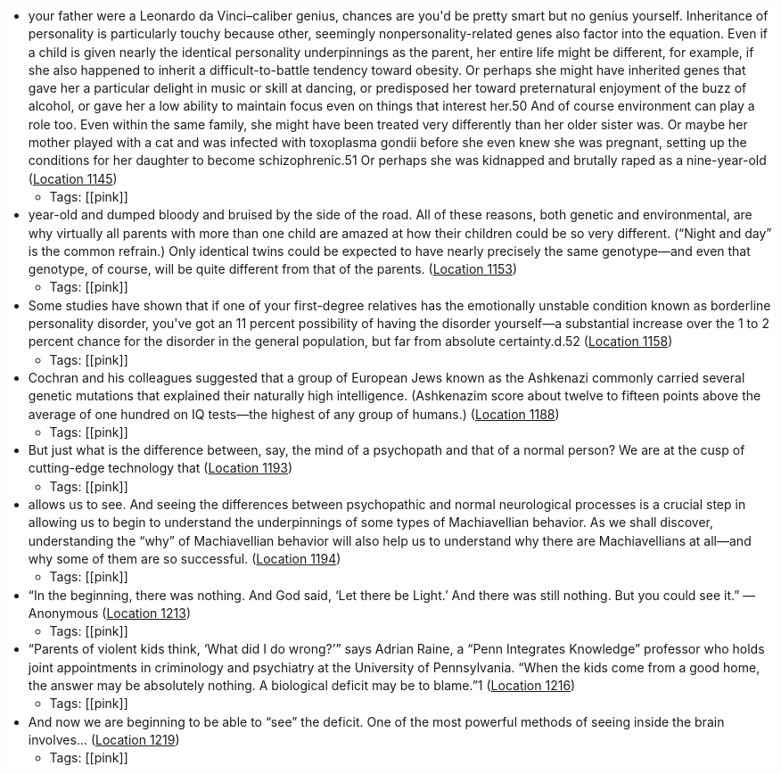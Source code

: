 - your father were a Leonardo da Vinci–caliber genius, chances are you'd be pretty smart but no genius yourself. Inheritance of personality is particularly touchy because other, seemingly nonpersonality-related genes also factor into the equation. Even if a child is given nearly the identical personality underpinnings as the parent, her entire life might be different, for example, if she also happened to inherit a difficult-to-battle tendency toward obesity. Or perhaps she might have inherited genes that gave her a particular delight in music or skill at dancing, or predisposed her toward preternatural enjoyment of the buzz of alcohol, or gave her a low ability to maintain focus even on things that interest her.50 And of course environment can play a role too. Even within the same family, she might have been treated very differently than her older sister was. Or maybe her mother played with a cat and was infected with toxoplasma gondii before she even knew she was pregnant, setting up the conditions for her daughter to become schizophrenic.51 Or perhaps she was kidnapped and brutally raped as a nine-year-old ([Location 1145](https://readwise.io/to_kindle?action=open&asin=B003F8S77W&location=1145))
    - Tags: [[pink]] 
- year-old and dumped bloody and bruised by the side of the road. All of these reasons, both genetic and environmental, are why virtually all parents with more than one child are amazed at how their children could be so very different. (“Night and day” is the common refrain.) Only identical twins could be expected to have nearly precisely the same genotype—and even that genotype, of course, will be quite different from that of the parents. ([Location 1153](https://readwise.io/to_kindle?action=open&asin=B003F8S77W&location=1153))
    - Tags: [[pink]] 
- Some studies have shown that if one of your first-degree relatives has the emotionally unstable condition known as borderline personality disorder, you've got an 11 percent possibility of having the disorder yourself—a substantial increase over the 1 to 2 percent chance for the disorder in the general population, but far from absolute certainty.d.52 ([Location 1158](https://readwise.io/to_kindle?action=open&asin=B003F8S77W&location=1158))
    - Tags: [[pink]] 
- Cochran and his colleagues suggested that a group of European Jews known as the Ashkenazi commonly carried several genetic mutations that explained their naturally high intelligence. (Ashkenazim score about twelve to fifteen points above the average of one hundred on IQ tests—the highest of any group of humans.) ([Location 1188](https://readwise.io/to_kindle?action=open&asin=B003F8S77W&location=1188))
    - Tags: [[pink]] 
- But just what is the difference between, say, the mind of a psychopath and that of a normal person? We are at the cusp of cutting-edge technology that ([Location 1193](https://readwise.io/to_kindle?action=open&asin=B003F8S77W&location=1193))
    - Tags: [[pink]] 
- allows us to see. And seeing the differences between psychopathic and normal neurological processes is a crucial step in allowing us to begin to understand the underpinnings of some types of Machiavellian behavior. As we shall discover, understanding the “why” of Machiavellian behavior will also help us to understand why there are Machiavellians at all—and why some of them are so successful. ([Location 1194](https://readwise.io/to_kindle?action=open&asin=B003F8S77W&location=1194))
    - Tags: [[pink]] 
- “In the beginning, there was nothing. And God said, ‘Let there be Light.’ And there was still nothing. But you could see it.” —Anonymous ([Location 1213](https://readwise.io/to_kindle?action=open&asin=B003F8S77W&location=1213))
    - Tags: [[pink]] 
- “Parents of violent kids think, ‘What did I do wrong?’” says Adrian Raine, a “Penn Integrates Knowledge” professor who holds joint appointments in criminology and psychiatry at the University of Pennsylvania. “When the kids come from a good home, the answer may be absolutely nothing. A biological deficit may be to blame.”1 ([Location 1216](https://readwise.io/to_kindle?action=open&asin=B003F8S77W&location=1216))
    - Tags: [[pink]] 
- And now we are beginning to be able to “see” the deficit. One of the most powerful methods of seeing inside the brain involves… ([Location 1219](https://readwise.io/to_kindle?action=open&asin=B003F8S77W&location=1219))
    - Tags: [[pink]] 